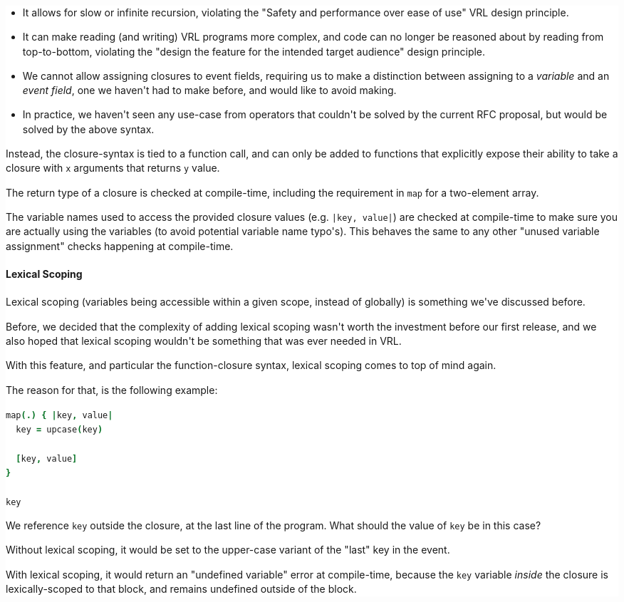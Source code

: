 * It allows for slow or infinite recursion, violating the "Safety and
  performance over ease of use" VRL design principle.

* It can make reading (and writing) VRL programs more complex, and code can no
  longer be reasoned about by reading from top-to-bottom, violating the "design
  the feature for the intended target audience" design principle.

* We cannot allow assigning closures to event fields, requiring us to make
  a distinction between assigning to a _variable_ and an _event field_, one we
  haven't had to make before, and would like to avoid making.

* In practice, we haven't seen any use-case from operators that couldn't be
  solved by the current RFC proposal, but would be solved by the above syntax.

Instead, the closure-syntax is tied to a function call, and can only be added to
functions that explicitly expose their ability to take a closure with `x`
arguments that returns `y` value.

The return type of a closure is checked at compile-time, including the
requirement in `map` for a two-element array.

The variable names used to access the provided closure values (e.g. `|key,
value|`) are checked at compile-time to make sure you are actually using the
variables (to avoid potential variable name typo's). This behaves the same to
any other "unused variable assignment" checks happening at compile-time.

#### Lexical Scoping

Lexical scoping (variables being accessible within a given scope, instead of
globally) is something we've discussed before.

Before, we decided that the complexity of adding lexical scoping wasn't worth
the investment before our first release, and we also hoped that lexical scoping
wouldn't be something that was ever needed in VRL.

With this feature, and particular the function-closure syntax, lexical scoping
comes to top of mind again.

The reason for that, is the following example:

```coffee
map(.) { |key, value|
  key = upcase(key)

  [key, value]
}

key
```

We reference `key` outside the closure, at the last line of the program. What
should the value of `key` be in this case?

Without lexical scoping, it would be set to the upper-case variant of the "last"
key in the event.

With lexical scoping, it would return an "undefined variable" error at
compile-time, because the `key` variable _inside_ the closure is
lexically-scoped to that block, and remains undefined outside of the block.


[#5785]: https://github.com/timberio/vector/issues/5785
[#5875]: https://github.com/timberio/vector/issues/5875
[#6031]: https://github.com/timberio/vector/issues/6031
[#5377]: https://github.com/timberio/vector/issues/5377
[#5783]: https://github.com/timberio/vector/issues/5783
[#5784]: https://github.com/timberio/vector/issues/5784
[#5852]: https://github.com/timberio/vector/issues/5852
[#7908]: https://github.com/timberio/vector/issues/7908
[doc]: https://github.com/timberio/vector/blob/jean/vrl-design-doc/lib/vrl/DESIGN.md
[lalrpop]: https://lalrpop.github.io/lalrpop/